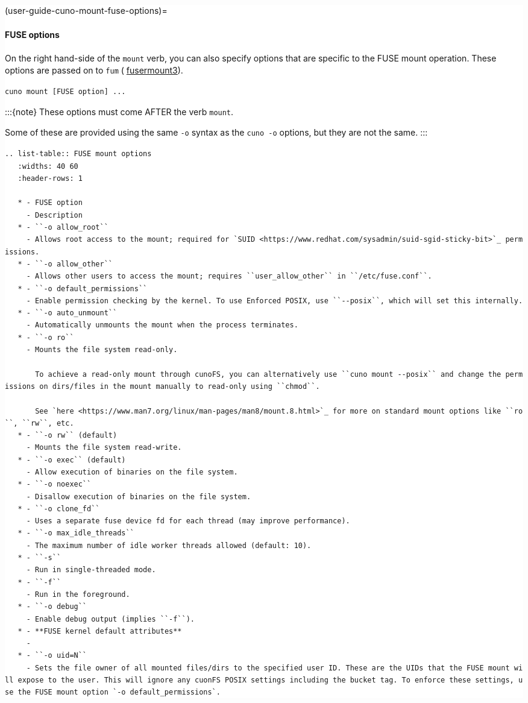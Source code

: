 (user-guide-cuno-mount-fuse-options)=

#### FUSE options

On the right hand-side of the `mount` verb, you can also specify options that are specific to the FUSE mount operation. These options are passed on to `fum` ( [fusermount3](https://www.man7.org/linux/man-pages/man8/mount.fuse3.8.html)).

```
cuno mount [FUSE option] ...
```

:::{note}
These options must come AFTER the verb `mount`.

Some of these are provided using the same `-o` syntax as the `cuno -o` options, but they are not the same.
:::

```{eval-rst}
.. list-table:: FUSE mount options
   :widths: 40 60
   :header-rows: 1

   * - FUSE option
     - Description
   * - ``-o allow_root``
     - Allows root access to the mount; required for `SUID <https://www.redhat.com/sysadmin/suid-sgid-sticky-bit>`_ permissions.
   * - ``-o allow_other``
     - Allows other users to access the mount; requires ``user_allow_other`` in ``/etc/fuse.conf``.
   * - ``-o default_permissions``
     - Enable permission checking by the kernel. To use Enforced POSIX, use ``--posix``, which will set this internally.
   * - ``-o auto_unmount``
     - Automatically unmounts the mount when the process terminates.
   * - ``-o ro``
     - Mounts the file system read-only.

       To achieve a read-only mount through cunoFS, you can alternatively use ``cuno mount --posix`` and change the permissions on dirs/files in the mount manually to read-only using ``chmod``.

       See `here <https://www.man7.org/linux/man-pages/man8/mount.8.html>`_ for more on standard mount options like ``ro``, ``rw``, etc.
   * - ``-o rw`` (default)
     - Mounts the file system read-write.
   * - ``-o exec`` (default)
     - Allow execution of binaries on the file system.
   * - ``-o noexec``
     - Disallow execution of binaries on the file system.
   * - ``-o clone_fd``
     - Uses a separate fuse device fd for each thread (may improve performance).
   * - ``-o max_idle_threads``
     - The maximum number of idle worker threads allowed (default: 10).
   * - ``-s``
     - Run in single-threaded mode.
   * - ``-f``
     - Run in the foreground.
   * - ``-o debug``
     - Enable debug output (implies ``-f``).
   * - **FUSE kernel default attributes**
     -
   * - ``-o uid=N``
     - Sets the file owner of all mounted files/dirs to the specified user ID. These are the UIDs that the FUSE mount will expose to the user. This will ignore any cuonFS POSIX settings including the bucket tag. To enforce these settings, use the FUSE mount option `-o default_permissions`.
```